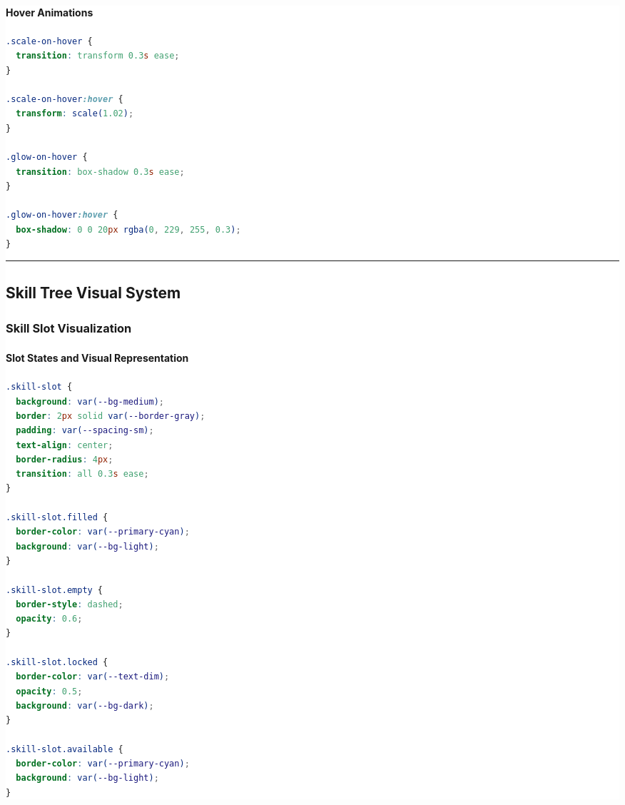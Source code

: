 #### Hover Animations
```css
.scale-on-hover {
  transition: transform 0.3s ease;
}

.scale-on-hover:hover {
  transform: scale(1.02);
}

.glow-on-hover {
  transition: box-shadow 0.3s ease;
}

.glow-on-hover:hover {
  box-shadow: 0 0 20px rgba(0, 229, 255, 0.3);
}
```

---

## Skill Tree Visual System

### Skill Slot Visualization

#### Slot States and Visual Representation
```css
.skill-slot {
  background: var(--bg-medium);
  border: 2px solid var(--border-gray);
  padding: var(--spacing-sm);
  text-align: center;
  border-radius: 4px;
  transition: all 0.3s ease;
}

.skill-slot.filled {
  border-color: var(--primary-cyan);
  background: var(--bg-light);
}

.skill-slot.empty {
  border-style: dashed;
  opacity: 0.6;
}

.skill-slot.locked {
  border-color: var(--text-dim);
  opacity: 0.5;
  background: var(--bg-dark);
}

.skill-slot.available {
  border-color: var(--primary-cyan);
  background: var(--bg-light);
}
```
